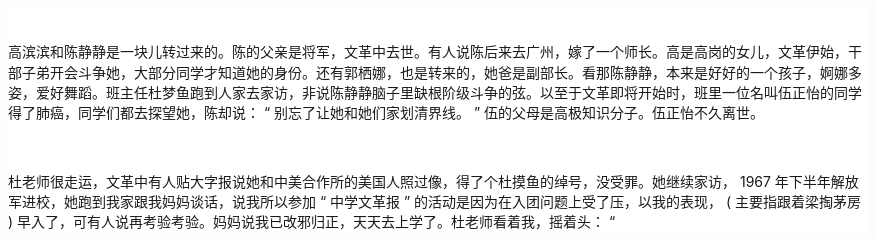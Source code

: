   </span>
  <br/>
 </p>
 <p class="p2">
  <span class="s1">
   高滨滨和陈静静是一块儿转过来的。陈的父亲是将军，文革中去世。有人说陈后来去广州，嫁了一个师长。高是高岗的女儿，文革伊始，干部子弟开会斗争她，大部分同学才知道她的身份。还有郭栖娜，也是转来的，她爸是副部长。看那陈静静，本来是好好的一个孩子，婀娜多姿，爱好舞蹈。班主任杜梦鱼跑到人家去家访，非说陈静静脑子里缺根阶级斗争的弦。以至于文革即将开始时，班里一位名叫伍正怡的同学得了肺癌，同学们都去探望她，陈却说：
  </span>
  <span class="s2">
   “
  </span>
  <span class="s1">
   别忘了让她和她们家划清界线。
  </span>
  <span class="s2">
   ”
  </span>
  <span class="s1">
   伍的父母是高极知识分子。伍正怡不久离世。
  </span>
 </p>
 <p class="p1">
  <span class="s1">
  </span>
  <br/>
 </p>
 <p class="p2">
  <span class="s1">
   杜老师很走运，文革中有人贴大字报说她和中美合作所的美国人照过像，得了个杜摸鱼的绰号，没受罪。她继续家访，
  </span>
  <span class="s2">
   1967
  </span>
  <span class="s1">
   年下半年解放军进校，她跑到我家跟我妈妈谈话，说我所以参加
  </span>
  <span class="s2">
   “
  </span>
  <span class="s1">
   中学文革报
  </span>
  <span class="s2">
   ”
  </span>
  <span class="s1">
   的活动是因为在入团问题上受了压，以我的表现，
  </span>
  <span class="s2">
   (
  </span>
  <span class="s1">
   主要指跟着梁掏茅房
  </span>
  <span class="s2">
   )
  </span>
  <span class="s1">
   早入了，可有人说再考验考验。妈妈说我已改邪归正，天天去上学了。杜老师看着我，摇着头：
  </span>
  <span class="s2">
   “
  </span>
